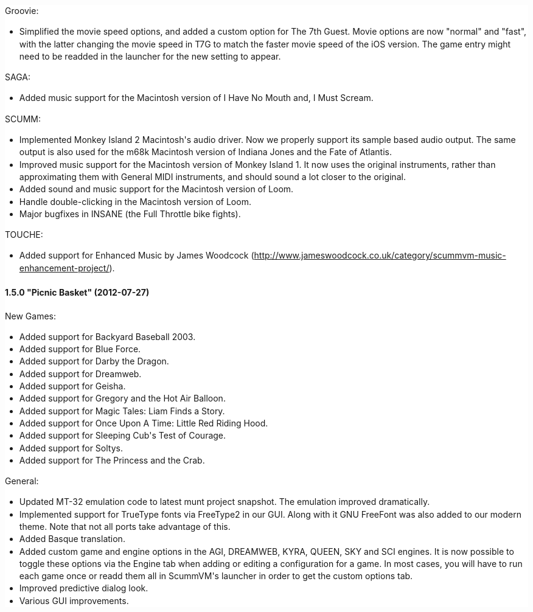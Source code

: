  Groovie:
   - Simplified the movie speed options, and added a custom option for The 7th
     Guest. Movie options are now "normal" and "fast", with the latter changing
     the movie speed in T7G to match the faster movie speed of the iOS version.
     The game entry might need to be readded in the launcher for the new setting
     to appear.

 SAGA:
   - Added music support for the Macintosh version of I Have No Mouth and, I
     Must Scream.

 SCUMM:
   - Implemented Monkey Island 2 Macintosh's audio driver. Now we properly
     support its sample based audio output. The same output is also used for
     the m68k Macintosh version of Indiana Jones and the Fate of Atlantis.
   - Improved music support for the Macintosh version of Monkey Island 1. It
     now uses the original instruments, rather than approximating them with
     General MIDI instruments, and should sound a lot closer to the original.
   - Added sound and music support for the Macintosh version of Loom.
   - Handle double-clicking in the Macintosh version of Loom.
   - Major bugfixes in INSANE (the Full Throttle bike fights).

 TOUCHE:
   - Added support for Enhanced Music by James Woodcock
     (http://www.jameswoodcock.co.uk/category/scummvm-music-enhancement-project/).


#### 1.5.0 "Picnic Basket" (2012-07-27)

 New Games:
   - Added support for Backyard Baseball 2003.
   - Added support for Blue Force.
   - Added support for Darby the Dragon.
   - Added support for Dreamweb.
   - Added support for Geisha.
   - Added support for Gregory and the Hot Air Balloon.
   - Added support for Magic Tales: Liam Finds a Story.
   - Added support for Once Upon A Time: Little Red Riding Hood.
   - Added support for Sleeping Cub's Test of Courage.
   - Added support for Soltys.
   - Added support for The Princess and the Crab.

 General:
   - Updated MT-32 emulation code to latest munt project snapshot. The emulation
     improved dramatically.
   - Implemented support for TrueType fonts via FreeType2 in our GUI. Along
     with it GNU FreeFont was also added to our modern theme. Note that not all
     ports take advantage of this.
   - Added Basque translation.
   - Added custom game and engine options in the AGI, DREAMWEB, KYRA, QUEEN,
     SKY and SCI engines. It is now possible to toggle these options via the
     Engine tab when adding or editing a configuration for a game. In most
     cases, you will have to run each game once or readd them all in ScummVM's
     launcher in order to get the custom options tab.
   - Improved predictive dialog look.
   - Various GUI improvements.
